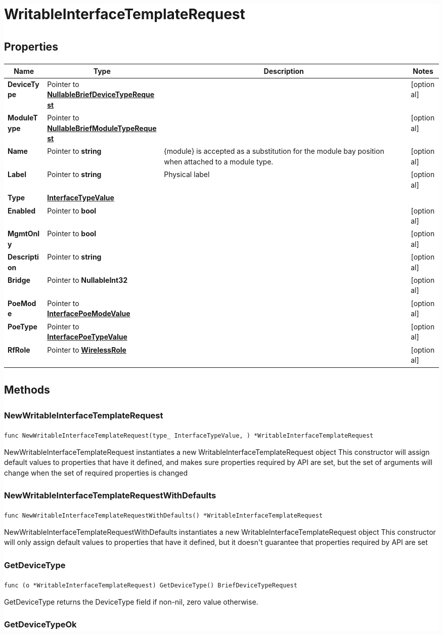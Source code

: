 # WritableInterfaceTemplateRequest

## Properties

Name | Type | Description | Notes
------------ | ------------- | ------------- | -------------
**DeviceType** | Pointer to [**NullableBriefDeviceTypeRequest**](BriefDeviceTypeRequest.md) |  | [optional] 
**ModuleType** | Pointer to [**NullableBriefModuleTypeRequest**](BriefModuleTypeRequest.md) |  | [optional] 
**Name** | Pointer to **string** | {module} is accepted as a substitution for the module bay position when attached to a module type. | [optional] 
**Label** | Pointer to **string** | Physical label | [optional] 
**Type** | [**InterfaceTypeValue**](InterfaceTypeValue.md) |  | 
**Enabled** | Pointer to **bool** |  | [optional] 
**MgmtOnly** | Pointer to **bool** |  | [optional] 
**Description** | Pointer to **string** |  | [optional] 
**Bridge** | Pointer to **NullableInt32** |  | [optional] 
**PoeMode** | Pointer to [**InterfacePoeModeValue**](InterfacePoeModeValue.md) |  | [optional] 
**PoeType** | Pointer to [**InterfacePoeTypeValue**](InterfacePoeTypeValue.md) |  | [optional] 
**RfRole** | Pointer to [**WirelessRole**](WirelessRole.md) |  | [optional] 

## Methods

### NewWritableInterfaceTemplateRequest

`func NewWritableInterfaceTemplateRequest(type_ InterfaceTypeValue, ) *WritableInterfaceTemplateRequest`

NewWritableInterfaceTemplateRequest instantiates a new WritableInterfaceTemplateRequest object
This constructor will assign default values to properties that have it defined,
and makes sure properties required by API are set, but the set of arguments
will change when the set of required properties is changed

### NewWritableInterfaceTemplateRequestWithDefaults

`func NewWritableInterfaceTemplateRequestWithDefaults() *WritableInterfaceTemplateRequest`

NewWritableInterfaceTemplateRequestWithDefaults instantiates a new WritableInterfaceTemplateRequest object
This constructor will only assign default values to properties that have it defined,
but it doesn't guarantee that properties required by API are set

### GetDeviceType

`func (o *WritableInterfaceTemplateRequest) GetDeviceType() BriefDeviceTypeRequest`

GetDeviceType returns the DeviceType field if non-nil, zero value otherwise.

### GetDeviceTypeOk
